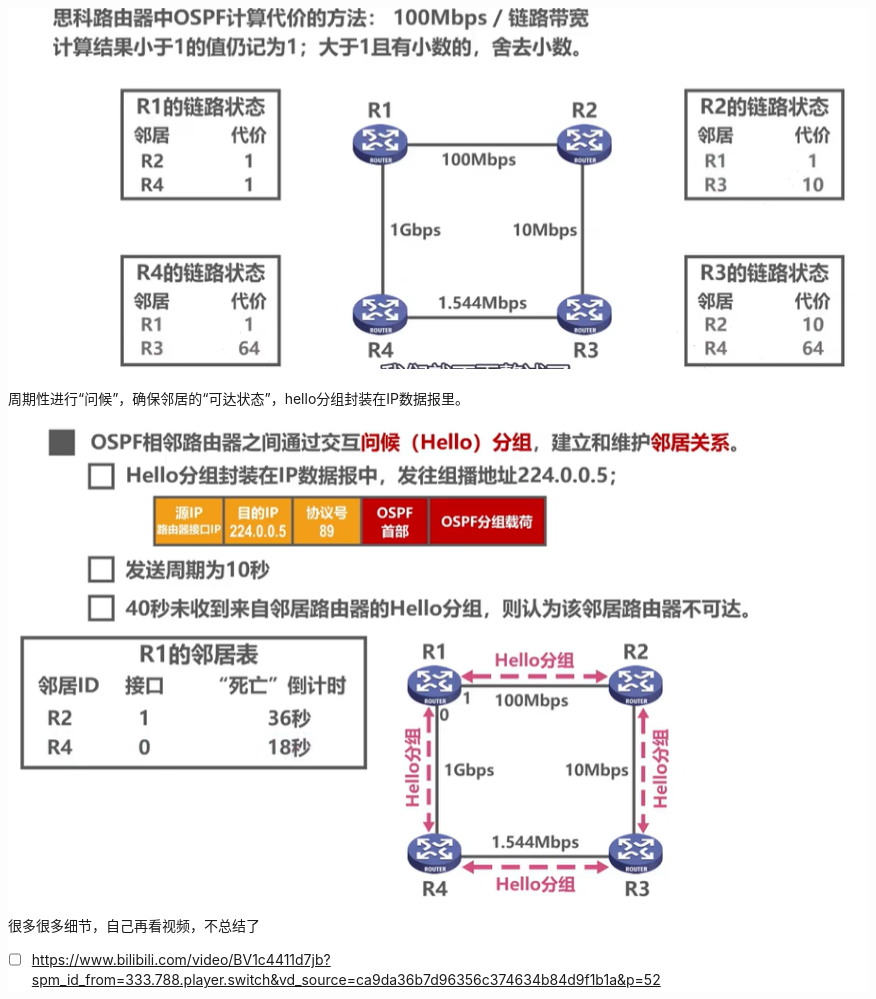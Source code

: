 ![1747367171702](image/网络层/1747367171702.png)

周期性进行“问候”，确保邻居的“可达状态”，hello分组封装在IP数据报里。

![1747367420688](image/网络层/1747367420688.png)

很多很多细节，自己再看视频，不总结了

* [ ] https://www.bilibili.com/video/BV1c4411d7jb?spm_id_from=333.788.player.switch&vd_source=ca9da36b7d96356c374634b84d9f1b1a&p=52
